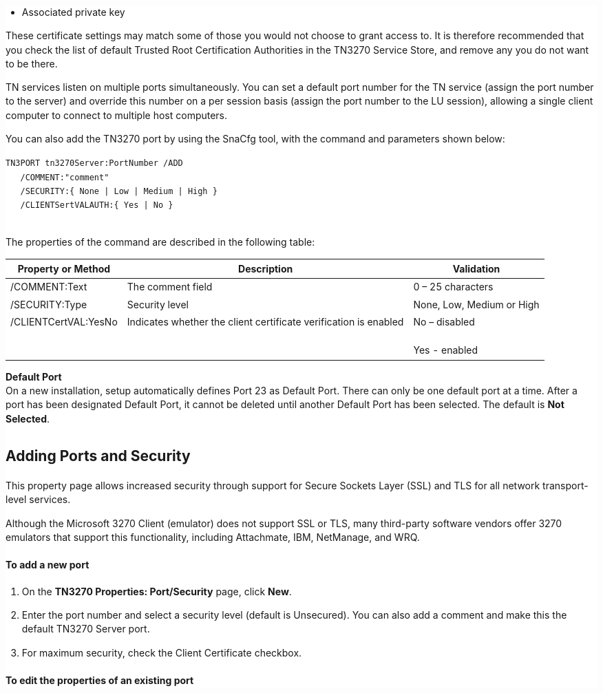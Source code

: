 -   Associated private key  
  
 These certificate settings may match some of those you would not choose to grant access to. It is therefore recommended that you check the list of default Trusted Root Certification Authorities in the TN3270 Service Store, and remove any you do not want to be there.  
  
 TN services listen on multiple ports simultaneously. You can set a default port number for the TN service (assign the port number to the server) and override this number on a per session basis (assign the port number to the LU session), allowing a single client computer to connect to multiple host computers.  
  
 You can also add the TN3270 port by using the SnaCfg tool, with the command and parameters shown below:  
  
```  
TN3PORT tn3270Server:PortNumber /ADD  
   /COMMENT:"comment"  
   /SECURITY:{ None | Low | Medium | High }  
   /CLIENTSertVALAUTH:{ Yes | No }  
  
```  
  
 The properties of the command are described in the following table:  
  
|Property or Method|Description|Validation|  
|------------------------|-----------------|----------------|  
|/COMMENT:Text|The comment field|0 – 25 characters|  
|/SECURITY:Type|Security level|None, Low, Medium or High|  
|/CLIENTCertVAL:YesNo|Indicates whether the client certificate verification is enabled|No – disabled<br /><br /> Yes - enabled|  
  
 **Default Port**  
 On a new installation, setup automatically defines Port 23 as Default Port. There can only be one default port at a time. After a port has been designated Default Port, it cannot be deleted until another Default Port has been selected. The default is **Not Selected**.  
  
## Adding Ports and Security  
 This property page allows increased security through support for Secure Sockets Layer (SSL) and TLS for all network transport-level services.  
  
 Although the Microsoft 3270 Client (emulator) does not support SSL or TLS, many third-party software vendors offer 3270 emulators that support this functionality, including Attachmate, IBM, NetManage, and WRQ.  
  
#### To add a new port  
  
1.  On the **TN3270 Properties: Port/Security** page, click **New**.  
  
2.  Enter the port number and select a security level (default is Unsecured). You can also add a comment and make this the default TN3270 Server port.  
  
3.  For maximum security, check the Client Certificate checkbox.  
  
#### To edit the properties of an existing port  
  